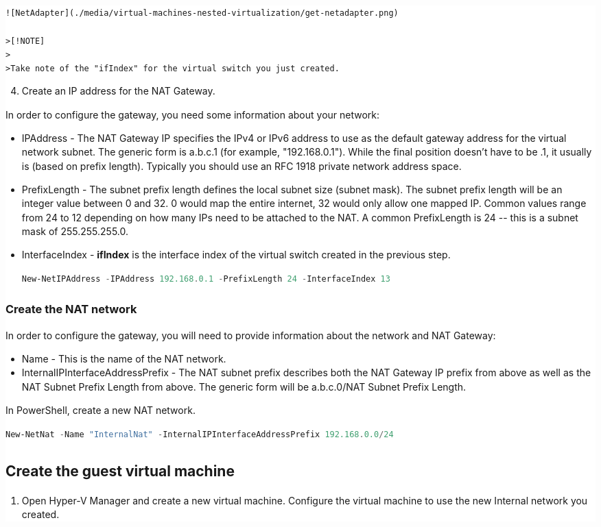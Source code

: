     ![NetAdapter](./media/virtual-machines-nested-virtualization/get-netadapter.png)

    >[!NOTE] 
    >
    >Take note of the "ifIndex" for the virtual switch you just created.
    
4. Create an IP address for the NAT Gateway.
    
In order to configure the gateway, you need some information about your network:    
  * IPAddress - The NAT Gateway IP specifies the IPv4 or IPv6 address to use as the default gateway address for the virtual network subnet. The generic form is a.b.c.1 (for example, "192.168.0.1"). While the final position doesn’t have to be .1, it usually is (based on prefix length). Typically you should use an RFC 1918 private network address space. 
  * PrefixLength - The subnet prefix length defines the local subnet size (subnet mask). The subnet prefix length will be an integer value between 0 and 32. 0 would map the entire internet, 32 would only allow one mapped IP. Common values range from 24 to 12 depending on how many IPs need to be attached to the NAT. A common PrefixLength is 24 -- this is a subnet mask of 255.255.255.0.
  * InterfaceIndex - **ifIndex** is the interface index of the virtual switch created in the previous step. 

    ```powershell
    New-NetIPAddress -IPAddress 192.168.0.1 -PrefixLength 24 -InterfaceIndex 13
    ```

### Create the NAT network

In order to configure the gateway, you will need to provide information about the network and NAT Gateway:
  * Name - This is the name of the NAT network. 
  * InternalIPInterfaceAddressPrefix - The NAT subnet prefix describes both the NAT Gateway IP prefix from above as well as the NAT Subnet Prefix Length from above. The generic form will be a.b.c.0/NAT Subnet Prefix Length. 

In PowerShell, create a new NAT network.
```powershell
New-NetNat -Name "InternalNat" -InternalIPInterfaceAddressPrefix 192.168.0.0/24
```


## Create the guest virtual machine

1. Open Hyper-V Manager and create a new virtual machine. Configure the virtual machine to use the new Internal network you created.
    